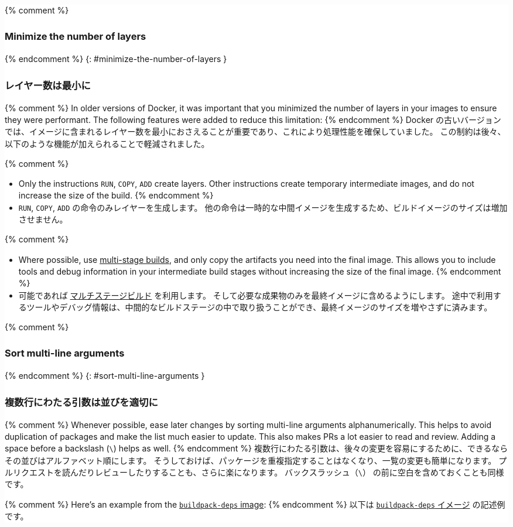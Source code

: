 {% comment %}
### Minimize the number of layers
{% endcomment %}
{: #minimize-the-number-of-layers }
### レイヤー数は最小に

{% comment %}
In older versions of Docker, it was important that you minimized the number of
layers in your images to ensure they were performant. The following features
were added to reduce this limitation:
{% endcomment %}
Docker の古いバージョンでは、イメージに含まれるレイヤー数を最小におさえることが重要であり、これにより処理性能を確保していました。
この制約は後々、以下のような機能が加えられることで軽減されました。

{% comment %}
- Only the instructions `RUN`, `COPY`, `ADD` create layers. Other instructions
  create temporary intermediate images, and do not increase the size of the build.
{% endcomment %}
- `RUN`, `COPY`, `ADD` の命令のみレイヤーを生成します。
  他の命令は一時的な中間イメージを生成するため、ビルドイメージのサイズは増加させません。

{% comment %}
- Where possible, use [multi-stage builds](multistage-build.md), and only copy
  the artifacts you need into the final image. This allows you to include tools
  and debug information in your intermediate build stages without increasing the
  size of the final image.
{% endcomment %}
- 可能であれば [マルチステージビルド](multistage-build.md) を利用します。
  そして必要な成果物のみを最終イメージに含めるようにします。
  途中で利用するツールやデバッグ情報は、中間的なビルドステージの中で取り扱うことができ、最終イメージのサイズを増やさずに済みます。

{% comment %}
### Sort multi-line arguments
{% endcomment %}
{: #sort-multi-line-arguments }
### 複数行にわたる引数は並びを適切に

{% comment %}
Whenever possible, ease later changes by sorting multi-line arguments
alphanumerically. This helps to avoid duplication of packages and make the
list much easier to update. This also makes PRs a lot easier to read and
review. Adding a space before a backslash (`\`) helps as well.
{% endcomment %}
複数行にわたる引数は、後々の変更を容易にするために、できるならその並びはアルファベット順にします。
そうしておけば、パッケージを重複指定することはなくなり、一覧の変更も簡単になります。
プルリクエストを読んだりレビューしたりすることも、さらに楽になります。
バックスラッシュ（`\`） の前に空白を含めておくことも同様です。

{% comment %}
Here’s an example from the [`buildpack-deps` image](https://github.com/docker-library/buildpack-deps):
{% endcomment %}
以下は [`buildpack-deps` イメージ](https://github.com/docker-library/buildpack-deps) の記述例です。
